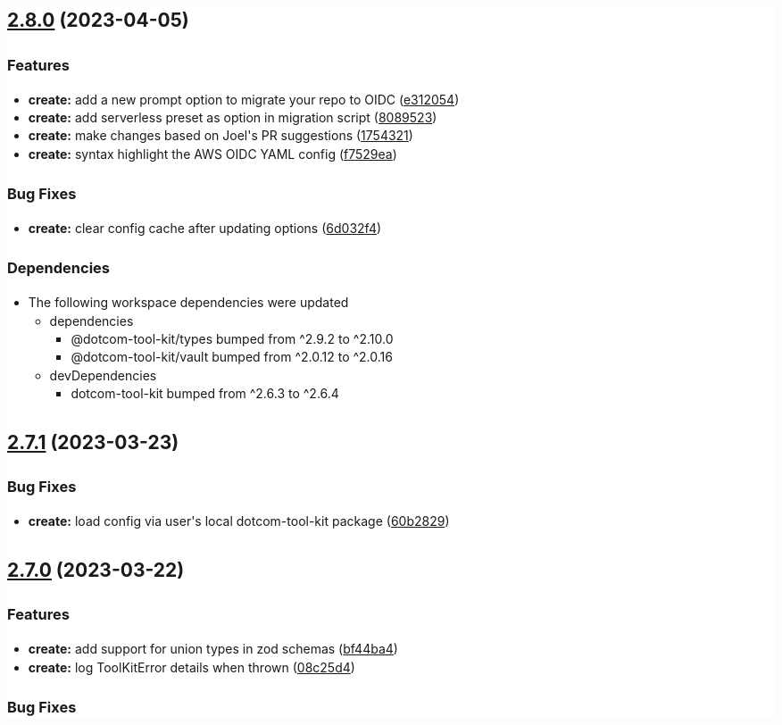 ## [2.8.0](https://github.com/Financial-Times/dotcom-tool-kit/compare/create-v2.7.2...create-v2.8.0) (2023-04-05)


### Features

* **create:** add a new prompt option to migrate your repo to OIDC ([e312054](https://github.com/Financial-Times/dotcom-tool-kit/commit/e312054a8d38cea673baef58d6cb5a5da7b9586a))
* **create:** add serverless preset as option in migration script ([8089523](https://github.com/Financial-Times/dotcom-tool-kit/commit/8089523a8d31e7771304ea4b3e18c852ebf25ca6))
* **create:** make changes based on Joel's PR suggestions ([1754321](https://github.com/Financial-Times/dotcom-tool-kit/commit/17543213467cc1917005113c006c00401e04857b))
* **create:** syntax highlight the AWS OIDC YAML config ([f7529ea](https://github.com/Financial-Times/dotcom-tool-kit/commit/f7529eae624bb106cbe94bd96c6aa25227e887f5))


### Bug Fixes

* **create:** clear config cache after updating options ([6d032f4](https://github.com/Financial-Times/dotcom-tool-kit/commit/6d032f4ecae5c532aa08b5105df08339d5636cd1))


### Dependencies

* The following workspace dependencies were updated
  * dependencies
    * @dotcom-tool-kit/types bumped from ^2.9.2 to ^2.10.0
    * @dotcom-tool-kit/vault bumped from ^2.0.12 to ^2.0.16
  * devDependencies
    * dotcom-tool-kit bumped from ^2.6.3 to ^2.6.4

## [2.7.1](https://github.com/Financial-Times/dotcom-tool-kit/compare/create-v2.7.0...create-v2.7.1) (2023-03-23)


### Bug Fixes

* **create:** load config via user's local dotcom-tool-kit package ([60b2829](https://github.com/Financial-Times/dotcom-tool-kit/commit/60b28299ed5461da07da99741916f83c43ef3e89))

## [2.7.0](https://github.com/Financial-Times/dotcom-tool-kit/compare/create-v2.6.1...create-v2.7.0) (2023-03-22)


### Features

* **create:** add support for union types in zod schemas ([bf44ba4](https://github.com/Financial-Times/dotcom-tool-kit/commit/bf44ba49b3e4aad353401c499497f9823bfea79d))
* **create:** log ToolKitError details when thrown ([08c25d4](https://github.com/Financial-Times/dotcom-tool-kit/commit/08c25d41d39c2dfcbdacacdc92d3f9aa2efa7a1d))


### Bug Fixes
